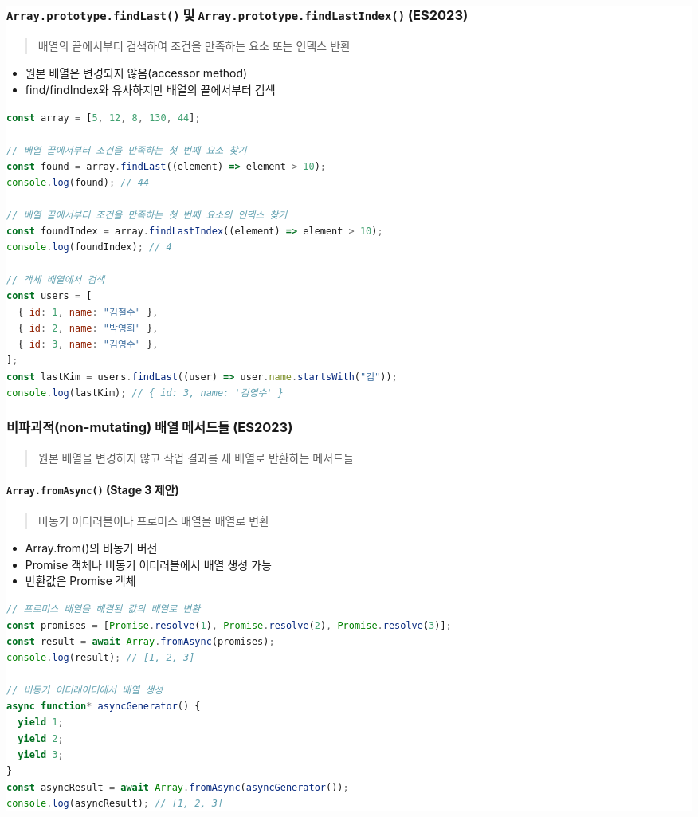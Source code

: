 ### `Array.prototype.findLast()` 및 `Array.prototype.findLastIndex()` (ES2023)

> 배열의 끝에서부터 검색하여 조건을 만족하는 요소 또는 인덱스 반환

- 원본 배열은 변경되지 않음(accessor method)
- find/findIndex와 유사하지만 배열의 끝에서부터 검색

```js
const array = [5, 12, 8, 130, 44];

// 배열 끝에서부터 조건을 만족하는 첫 번째 요소 찾기
const found = array.findLast((element) => element > 10);
console.log(found); // 44

// 배열 끝에서부터 조건을 만족하는 첫 번째 요소의 인덱스 찾기
const foundIndex = array.findLastIndex((element) => element > 10);
console.log(foundIndex); // 4

// 객체 배열에서 검색
const users = [
  { id: 1, name: "김철수" },
  { id: 2, name: "박영희" },
  { id: 3, name: "김영수" },
];
const lastKim = users.findLast((user) => user.name.startsWith("김"));
console.log(lastKim); // { id: 3, name: '김영수' }
```

### 비파괴적(non-mutating) 배열 메서드들 (ES2023)

> 원본 배열을 변경하지 않고 작업 결과를 새 배열로 반환하는 메서드들

#### `Array.fromAsync()` (Stage 3 제안)

> 비동기 이터러블이나 프로미스 배열을 배열로 변환

- Array.from()의 비동기 버전
- Promise 객체나 비동기 이터러블에서 배열 생성 가능
- 반환값은 Promise 객체

```js
// 프로미스 배열을 해결된 값의 배열로 변환
const promises = [Promise.resolve(1), Promise.resolve(2), Promise.resolve(3)];
const result = await Array.fromAsync(promises);
console.log(result); // [1, 2, 3]

// 비동기 이터레이터에서 배열 생성
async function* asyncGenerator() {
  yield 1;
  yield 2;
  yield 3;
}
const asyncResult = await Array.fromAsync(asyncGenerator());
console.log(asyncResult); // [1, 2, 3]
```
